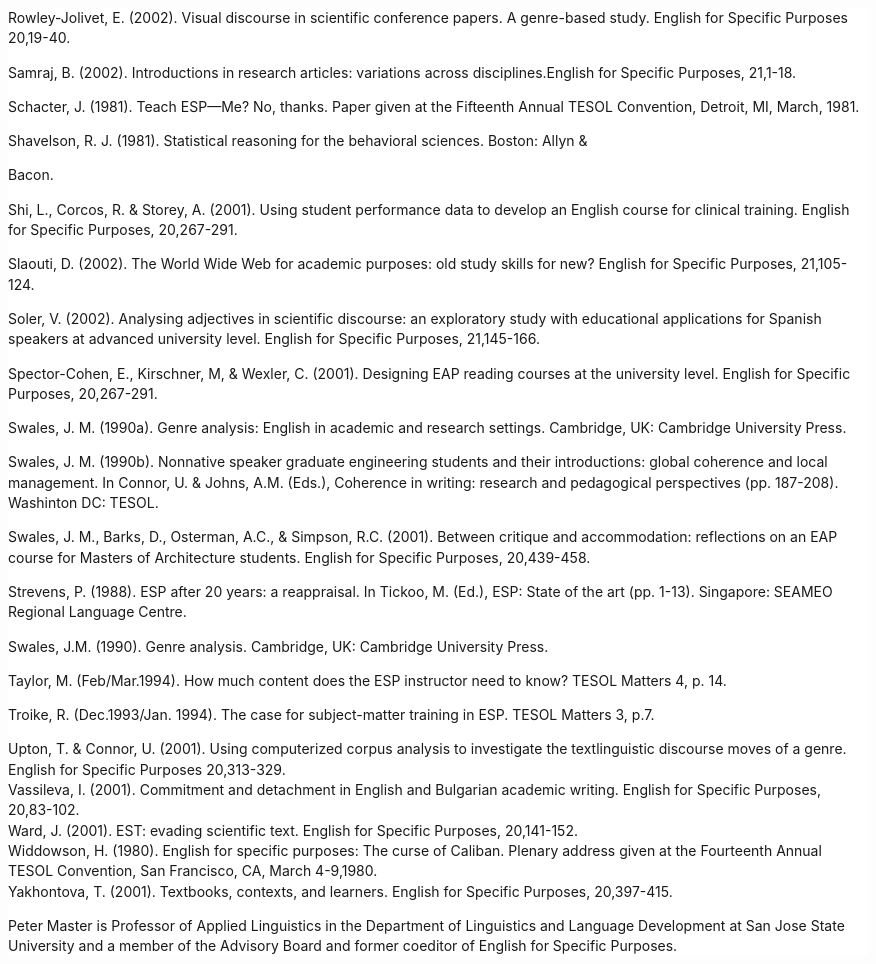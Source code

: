 Rowley-Jolivet, E. (2002). Visual discourse in scientific conference papers. A genre-based study. English for Specific Purposes 20,19-40.

Samraj, B. (2002). Introductions in research articles: variations across disciplines.English for Specific Purposes, 21,1-18.

Schacter, J. (1981). Teach ESP—Me? No, thanks. Paper given at the Fifteenth Annual TESOL Convention, Detroit, MI, March, 1981.

Shavelson, R. J. (1981). Statistical reasoning for the behavioral sciences. Boston: Allyn &

Bacon.

Shi, L., Corcos, R. & Storey, A. (2001). Using student performance data to develop an English course for clinical training. English for Specific Purposes, 20,267-291.

Slaouti, D. (2002). The World Wide Web for academic purposes: old study skills for new? English for Specific Purposes, 21,105-124.

Soler, V. (2002). Analysing adjectives in scientific discourse: an exploratory study with educational applications for Spanish speakers at advanced university level. English for Specific Purposes, 21,145-166.

Spector-Cohen, E., Kirschner, M, & Wexler, C. (2001). Designing EAP reading courses at the university level. English for Specific Purposes, 20,267-291.

Swales, J. M. (1990a). Genre analysis: English in academic and research settings. Cambridge, UK: Cambridge University Press.

Swales, J. M. (1990b). Nonnative speaker graduate engineering students and their introductions: global coherence and local management. In Connor, U. & Johns, A.M. (Eds.), Coherence in writing: research and pedagogical perspectives (pp. 187-208). Washinton DC: TESOL.

Swales, J. M., Barks, D., Osterman, A.C., & Simpson, R.C. (2001). Between critique and accommodation: reflections on an EAP course for Masters of Architecture students. English for Specific Purposes, 20,439-458.

Strevens, P. (1988). ESP after 20 years: a reappraisal. In Tickoo, M. (Ed.), ESP: State of the art (pp. 1-13). Singapore: SEAMEO Regional Language Centre.

Swales, J.M. (1990). Genre analysis. Cambridge, UK: Cambridge University Press.

Taylor, M. (Feb/Mar.1994). How much content does the ESP instructor need to know? TESOL Matters 4, p. 14.

Troike, R. (Dec.1993/Jan. 1994). The case for subject-matter training in ESP. TESOL Matters 3, p.7.

Upton, T. & Connor, U. (2001). Using computerized corpus analysis to investigate the textlinguistic discourse moves of a genre. English for Specific Purposes 20,313-329.   
Vassileva, I. (2001). Commitment and detachment in English and Bulgarian academic writing. English for Specific Purposes, 20,83-102.   
Ward, J. (2001). EST: evading scientific text. English for Specific Purposes, 20,141-152.   
Widdowson, H. (1980). English for specific purposes: The curse of Caliban. Plenary address given at the Fourteenth Annual TESOL Convention, San Francisco, CA, March 4-9,1980.   
Yakhontova, T. (2001). Textbooks, contexts, and learners. English for Specific Purposes, 20,397-415.

Peter Master is Professor of Applied Linguistics in the Department of Linguistics and Language Development at San Jose State University and a member of the Advisory Board and former coeditor of English for Specific Purposes.